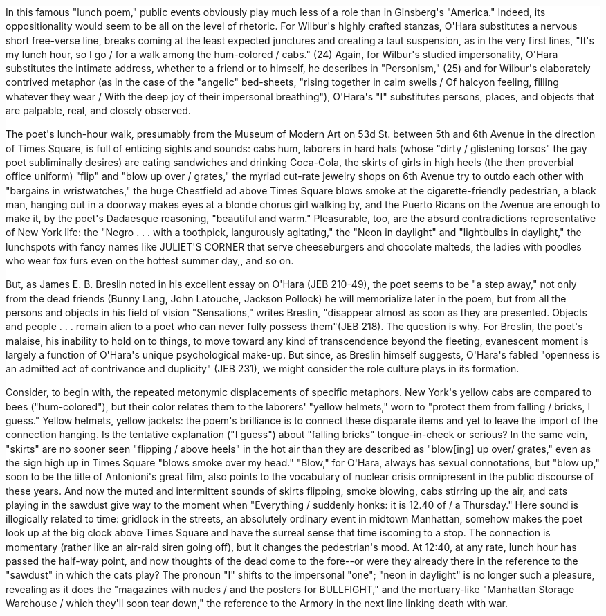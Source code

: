 
In this famous "lunch poem," public events obviously play much less of a role than in Ginsberg's "America." Indeed, its oppositionality would seem to be all on the level of rhetoric. For Wilbur's highly crafted stanzas, O'Hara substitutes a nervous short free-verse line, breaks coming at the least expected junctures and creating a taut suspension, as in the very first lines, "It's my lunch hour, so I go / for a walk among the hum-colored / cabs." (24) Again, for Wilbur's studied impersonality, O'Hara substitutes the intimate address, whether to a friend or to himself, he describes in "Personism," (25) and for Wilbur's elaborately contrived metaphor (as in the case of the "angelic" bed-sheets, "rising together in calm swells / Of halcyon feeling, filling whatever they wear / With the deep joy of their impersonal breathing"), O'Hara's "I" substitutes persons, places, and objects that are palpable, real, and closely observed.

The poet's lunch-hour walk, presumably from the Museum of Modern Art on 53d St. between 5th and 6th Avenue in the direction of Times Square, is full of enticing sights and sounds: cabs hum, laborers in hard hats (whose "dirty / glistening torsos" the gay poet subliminally desires) are eating sandwiches and drinking Coca-Cola, the skirts of girls in high heels (the then proverbial office uniform) "flip" and "blow up over / grates," the myriad cut-rate jewelry shops on 6th Avenue try to outdo each other with "bargains in wristwatches," the huge Chestfield ad above Times Square blows smoke at the cigarette-friendly pedestrian, a black man, hanging out in a doorway makes eyes at a blonde chorus girl walking by, and the Puerto Ricans on the Avenue are enough to make it, by the poet's Dadaesque reasoning, "beautiful and warm." Pleasurable, too, are the absurd contradictions representative of New York life: the "Negro . . . with a toothpick, langurously agitating," the "Neon in daylight" and "lightbulbs in daylight," the lunchspots with fancy names like JULIET'S CORNER that serve cheeseburgers and chocolate malteds, the ladies with poodles who wear fox furs even on the hottest summer day,, and so on.

But, as James E. B. Breslin noted in his excellent essay on O'Hara (JEB 210-49), the poet seems to be "a step away," not only from the dead friends (Bunny Lang, John Latouche, Jackson Pollock) he will memorialize later in the poem, but from all the persons and objects in his field of vision "Sensations," writes Breslin, "disappear almost as soon as they are presented. Objects and people . . . remain alien to a poet who can never fully possess them"(JEB 218). The question is why. For Breslin, the poet's malaise, his inability to hold on to things, to move toward any kind of transcendence beyond the fleeting, evanescent moment is largely a function of O'Hara's unique psychological make-up. But since, as Breslin himself suggests, O'Hara's fabled "openness is an admitted act of contrivance and duplicity" (JEB 231), we might consider the role culture plays in its formation.

Consider, to begin with, the repeated metonymic displacements of specific metaphors. New York's yellow cabs are compared to bees ("hum-colored"), but their color relates them to the laborers' "yellow helmets," worn to "protect them from falling / bricks, I guess." Yellow helmets, yellow jackets: the poem's brilliance is to connect these disparate items and yet to leave the import of the connection hanging. Is the tentative explanation ("I guess") about "falling bricks" tongue-in-cheek or serious? In the same vein, "skirts" are no sooner seen "flipping / above heels" in the hot air than they are described as "blow[ing] up over/ grates," even as the sign high up in Times Square "blows smoke over my head." "Blow," for O'Hara, always has sexual connotations, but "blow up," soon to be the title of Antonioni's great film, also points to the vocabulary of nuclear crisis omnipresent in the public discourse of these years. And now the muted and intermittent sounds of skirts flipping, smoke blowing, cabs stirring up the air, and cats playing in the sawdust give way to the moment when "Everything / suddenly honks: it is 12.40 of / a Thursday." Here sound is illogically related to time: gridlock in the streets, an absolutely ordinary event in midtown Manhattan, somehow makes the poet look up at the big clock above Times Square and have the surreal sense that time iscoming to a stop. The connection is momentary (rather like an air-raid siren going off), but it changes the pedestrian's mood. At 12:40, at any rate, lunch hour has passed the half-way point, and now thoughts of the dead come to the fore--or were they already there in the reference to the "sawdust" in which the cats play? The pronoun "I" shifts to the impersonal "one"; "neon in daylight" is no longer such a pleasure, revealing as it does the "magazines with nudes / and the posters for BULLFIGHT," and the mortuary-like "Manhattan Storage Warehouse / which they'll soon tear down," the reference to the Armory in the next line linking death with war.
